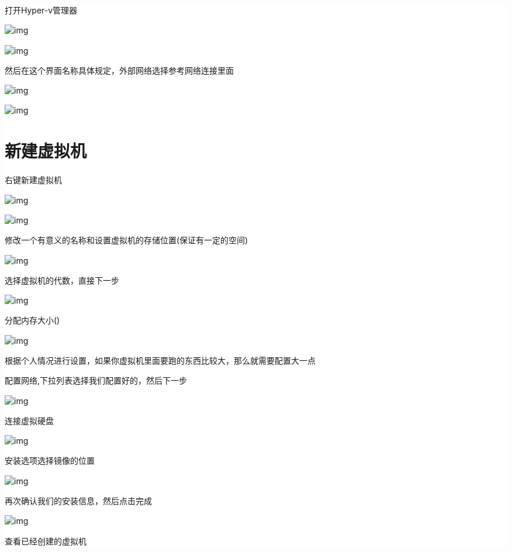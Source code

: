 打开Hyper-v管理器

![img](https://gitee.com/AZRNG/picture-storage/raw/master/kbms/202112180141456.png)

![img](https://gitee.com/AZRNG/picture-storage/raw/master/kbms/202112180141529.png)

然后在这个界面名称具体规定，外部网络选择参考网络连接里面

![img](https://gitee.com/AZRNG/picture-storage/raw/master/kbms/202112180142917.png)

![img](https://gitee.com/AZRNG/picture-storage/raw/master/kbms/202112180142838.png)

# 新建虚拟机

右键新建虚拟机

![img](https://gitee.com/AZRNG/picture-storage/raw/master/kbms/202112180142974.png)



![img](https://gitee.com/AZRNG/picture-storage/raw/master/kbms/202112180142455.png)

修改一个有意义的名称和设置虚拟机的存储位置(保证有一定的空间)

![img](https://gitee.com/AZRNG/picture-storage/raw/master/kbms/202112180142976.png)

选择虚拟机的代数，直接下一步

![img](https://gitee.com/AZRNG/picture-storage/raw/master/kbms/202112180142444.png)

分配内存大小()

![img](https://gitee.com/AZRNG/picture-storage/raw/master/kbms/202112180142516.png)

根据个人情况进行设置，如果你虚拟机里面要跑的东西比较大，那么就需要配置大一点

配置网络,下拉列表选择我们配置好的，然后下一步

![img](https://gitee.com/AZRNG/picture-storage/raw/master/kbms/202112180142636.png)

连接虚拟硬盘

![img](https://gitee.com/AZRNG/picture-storage/raw/master/kbms/202112180142588.png)

安装选项选择镜像的位置

![img](https://gitee.com/AZRNG/picture-storage/raw/master/kbms/202112180142996.png)

再次确认我们的安装信息，然后点击完成

![img](https://gitee.com/AZRNG/picture-storage/raw/master/kbms/202112180142277.png)

查看已经创建的虚拟机
